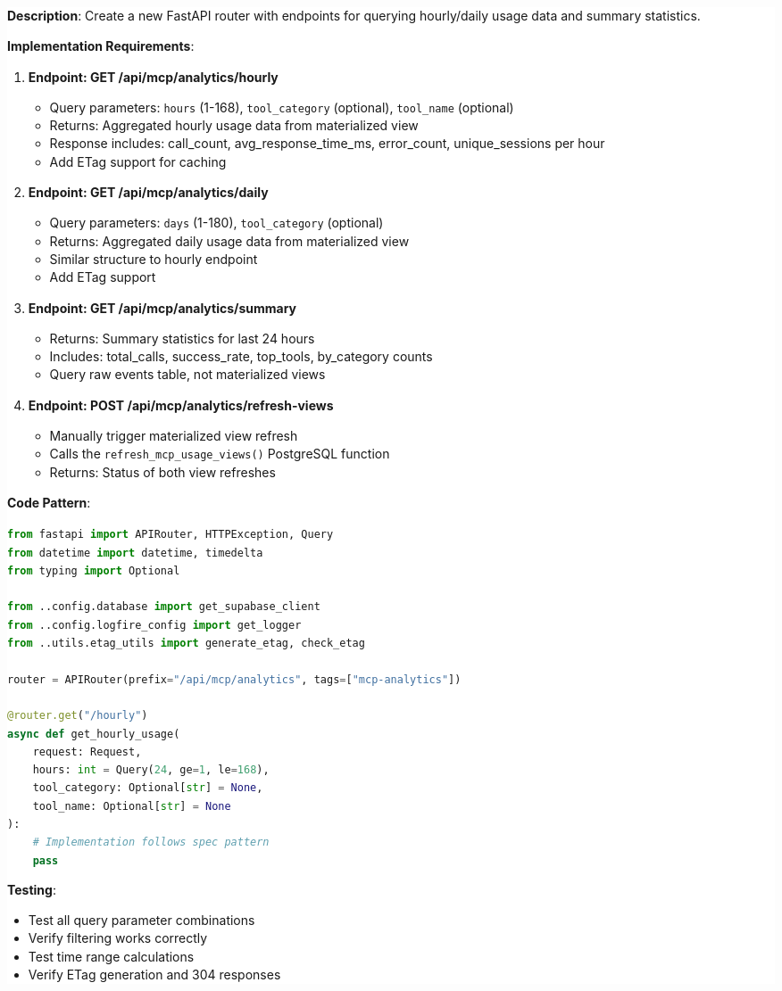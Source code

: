 **Description**:
Create a new FastAPI router with endpoints for querying hourly/daily usage data and summary statistics.

**Implementation Requirements**:

1. **Endpoint: GET /api/mcp/analytics/hourly**
   - Query parameters: `hours` (1-168), `tool_category` (optional), `tool_name` (optional)
   - Returns: Aggregated hourly usage data from materialized view
   - Response includes: call_count, avg_response_time_ms, error_count, unique_sessions per hour
   - Add ETag support for caching

2. **Endpoint: GET /api/mcp/analytics/daily**
   - Query parameters: `days` (1-180), `tool_category` (optional)
   - Returns: Aggregated daily usage data from materialized view
   - Similar structure to hourly endpoint
   - Add ETag support

3. **Endpoint: GET /api/mcp/analytics/summary**
   - Returns: Summary statistics for last 24 hours
   - Includes: total_calls, success_rate, top_tools, by_category counts
   - Query raw events table, not materialized views

4. **Endpoint: POST /api/mcp/analytics/refresh-views**
   - Manually trigger materialized view refresh
   - Calls the `refresh_mcp_usage_views()` PostgreSQL function
   - Returns: Status of both view refreshes

**Code Pattern**:
```python
from fastapi import APIRouter, HTTPException, Query
from datetime import datetime, timedelta
from typing import Optional

from ..config.database import get_supabase_client
from ..config.logfire_config import get_logger
from ..utils.etag_utils import generate_etag, check_etag

router = APIRouter(prefix="/api/mcp/analytics", tags=["mcp-analytics"])

@router.get("/hourly")
async def get_hourly_usage(
    request: Request,
    hours: int = Query(24, ge=1, le=168),
    tool_category: Optional[str] = None,
    tool_name: Optional[str] = None
):
    # Implementation follows spec pattern
    pass
```

**Testing**:
- Test all query parameter combinations
- Verify filtering works correctly
- Test time range calculations
- Verify ETag generation and 304 responses
